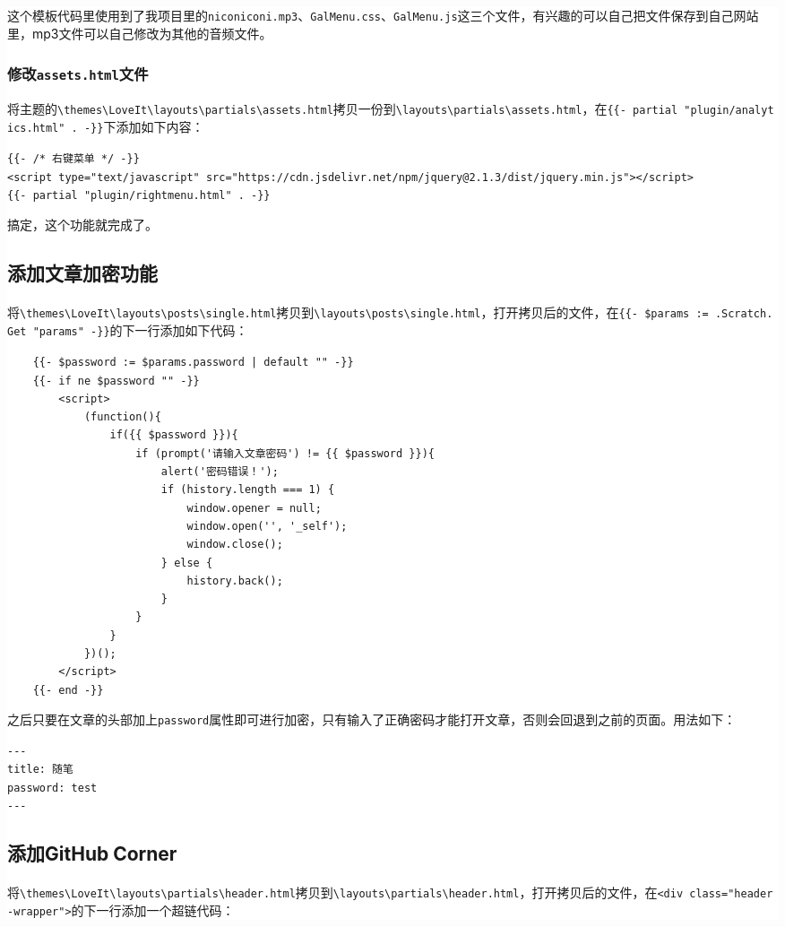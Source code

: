 这个模板代码里使用到了我项目里的`niconiconi.mp3`、`GalMenu.css`、`GalMenu.js`这三个文件，有兴趣的可以自己把文件保存到自己网站里，mp3文件可以自己修改为其他的音频文件。

### 修改`assets.html`文件

将主题的`\themes\LoveIt\layouts\partials\assets.html`拷贝一份到`\layouts\partials\assets.html`，在`{{- partial "plugin/analytics.html" . -}}`下添加如下内容：
```
{{- /* 右键菜单 */ -}}
<script type="text/javascript" src="https://cdn.jsdelivr.net/npm/jquery@2.1.3/dist/jquery.min.js"></script>
{{- partial "plugin/rightmenu.html" . -}}
```

搞定，这个功能就完成了。

## 添加文章加密功能

将`\themes\LoveIt\layouts\posts\single.html`拷贝到`\layouts\posts\single.html`，打开拷贝后的文件，在`{{- $params := .Scratch.Get "params" -}}`的下一行添加如下代码：
```
    {{- $password := $params.password | default "" -}}
    {{- if ne $password "" -}}
		<script>
			(function(){
				if({{ $password }}){
					if (prompt('请输入文章密码') != {{ $password }}){
						alert('密码错误！');
						if (history.length === 1) {
							window.opener = null;
							window.open('', '_self');
							window.close();
						} else {
							history.back();
						}
					}
				}
			})();
		</script>
    {{- end -}}
```

之后只要在文章的头部加上`password`属性即可进行加密，只有输入了正确密码才能打开文章，否则会回退到之前的页面。用法如下：
```
---
title: 随笔
password: test
---
```

## 添加GitHub Corner

将`\themes\LoveIt\layouts\partials\header.html`拷贝到`\layouts\partials\header.html`，打开拷贝后的文件，在`<div class="header-wrapper">`的下一行添加一个超链代码：
```html
```
